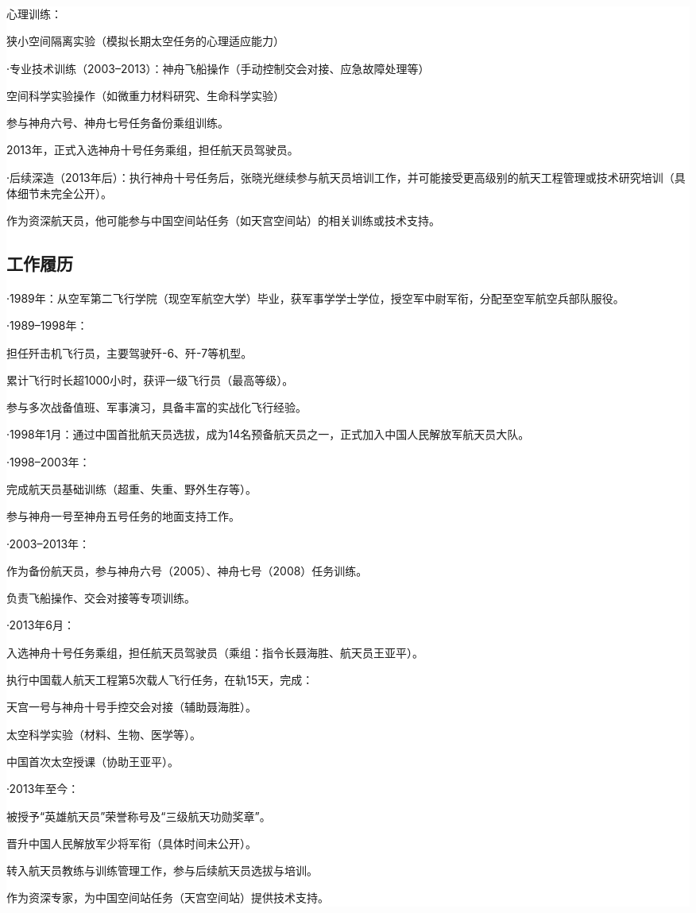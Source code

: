 心理训练：

狭小空间隔离实验（模拟长期太空任务的心理适应能力）
 
 ·专业技术训练（2003–2013）：神舟飞船操作（手动控制交会对接、应急故障处理等）

空间科学实验操作（如微重力材料研究、生命科学实验）

参与神舟六号、神舟七号任务备份乘组训练。

2013年，正式入选神舟十号任务乘组，担任航天员驾驶员。
 
 ·后续深造（2013年后）：执行神舟十号任务后，张晓光继续参与航天员培训工作，并可能接受更高级别的航天工程管理或技术研究培训（具体细节未完全公开）。

作为资深航天员，他可能参与中国空间站任务（如天宫空间站）的相关训练或技术支持。
 
 ## 工作履历
 
 ·1989年：从空军第二飞行学院（现空军航空大学）毕业，获军事学学士学位，授空军中尉军衔，分配至空军航空兵部队服役。
 
 ·1989–1998年：

担任歼击机飞行员，主要驾驶歼-6、歼-7等机型。

累计飞行时长超1000小时，获评一级飞行员（最高等级）。

参与多次战备值班、军事演习，具备丰富的实战化飞行经验。
 
 ·1998年1月：通过中国首批航天员选拔，成为14名预备航天员之一，正式加入中国人民解放军航天员大队。
 
 ·1998–2003年：

完成航天员基础训练（超重、失重、野外生存等）。

参与神舟一号至神舟五号任务的地面支持工作。
 
 ·2003–2013年：

作为备份航天员，参与神舟六号（2005）、神舟七号（2008）任务训练。

负责飞船操作、交会对接等专项训练。
 
 ·2013年6月：

入选神舟十号任务乘组，担任航天员驾驶员（乘组：指令长聂海胜、航天员王亚平）。

执行中国载人航天工程第5次载人飞行任务，在轨15天，完成：

天宫一号与神舟十号手控交会对接（辅助聂海胜）。

太空科学实验（材料、生物、医学等）。

中国首次太空授课（协助王亚平）。
 
 ·2013年至今：

被授予“英雄航天员”荣誉称号及“三级航天功勋奖章”。

晋升中国人民解放军少将军衔（具体时间未公开）。

转入航天员教练与训练管理工作，参与后续航天员选拔与培训。

作为资深专家，为中国空间站任务（天宫空间站）提供技术支持。
 